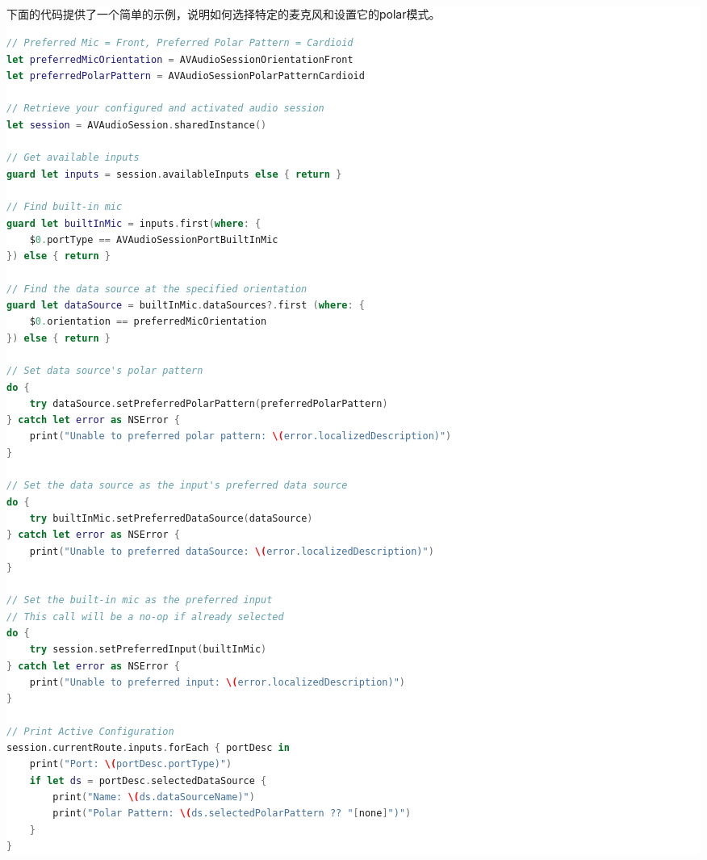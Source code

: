 下面的代码提供了一个简单的示例，说明如何选择特定的麦克风和设置它的polar模式。

``` swift
// Preferred Mic = Front, Preferred Polar Pattern = Cardioid
let preferredMicOrientation = AVAudioSessionOrientationFront
let preferredPolarPattern = AVAudioSessionPolarPatternCardioid
 
// Retrieve your configured and activated audio session
let session = AVAudioSession.sharedInstance()
 
// Get available inputs
guard let inputs = session.availableInputs else { return }
 
// Find built-in mic
guard let builtInMic = inputs.first(where: {
    $0.portType == AVAudioSessionPortBuiltInMic
}) else { return }
 
// Find the data source at the specified orientation
guard let dataSource = builtInMic.dataSources?.first (where: {
    $0.orientation == preferredMicOrientation
}) else { return }
 
// Set data source's polar pattern
do {
    try dataSource.setPreferredPolarPattern(preferredPolarPattern)
} catch let error as NSError {
    print("Unable to preferred polar pattern: \(error.localizedDescription)")
}
 
// Set the data source as the input's preferred data source
do {
    try builtInMic.setPreferredDataSource(dataSource)
} catch let error as NSError {
    print("Unable to preferred dataSource: \(error.localizedDescription)")
}
 
// Set the built-in mic as the preferred input
// This call will be a no-op if already selected
do {
    try session.setPreferredInput(builtInMic)
} catch let error as NSError {
    print("Unable to preferred input: \(error.localizedDescription)")
}
 
// Print Active Configuration
session.currentRoute.inputs.forEach { portDesc in
    print("Port: \(portDesc.portType)")
    if let ds = portDesc.selectedDataSource {
        print("Name: \(ds.dataSourceName)")
        print("Polar Pattern: \(ds.selectedPolarPattern ?? "[none]")")
    }
}
```
